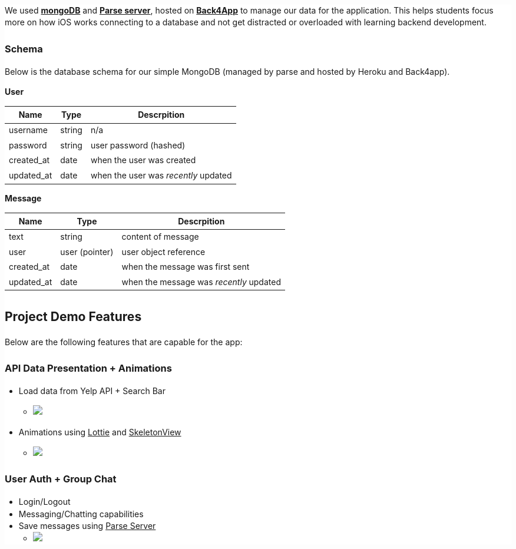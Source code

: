 We used [**mongoDB**](https://www.mongodb.com/) and [**Parse server**](https://parseplatform.org/), hosted on [**Back4App**](https://www.back4app.com/) to manage our data for the application. This helps students focus more on how iOS works connecting to a database and not get distracted or overloaded with learning backend development. 

### Schema

Below is the database schema for our simple MongoDB (managed by parse and hosted by Heroku and Back4app).

**User**

| Name       | Type   | Descrpition                          |
| ---------- | ------ | ------------------------------------ |
| username   | string | n/a                                  |
| password   | string | user password (hashed)               |
| created_at | date   | when the user was created            |
| updated_at | date   | when the user was *recently* updated |

**Message**

| Name       | Type           | Descrpition                             |
| ---------- | -------------- | --------------------------------------- |
| text       | string         | content of message                      |
| user       | user (pointer) | user object reference                   |
| created_at | date           | when the message was first sent         |
| updated_at | date           | when the message was *recently* updated |

## Project Demo Features

Below are the following features that are capable for the app:


### API Data Presentation + Animations

- Load data from Yelp API + Search Bar
	- <img src="https://i.imgur.com/SEyigmC.gif" height=400>

- Animations using [Lottie](https://airbnb.io/lottie/#/) and [SkeletonView](https://github.com/Juanpe/SkeletonView)
	- <img src="https://imgur.com/EJGYjhl.gif" height=400>

### User Auth + Group Chat

- Login/Logout
- Messaging/Chatting capabilities
- Save messages using [Parse Server](https://parseplatform.org/)
	- <img src="https://imgur.com/vhH5dkG.gif" height=400>
